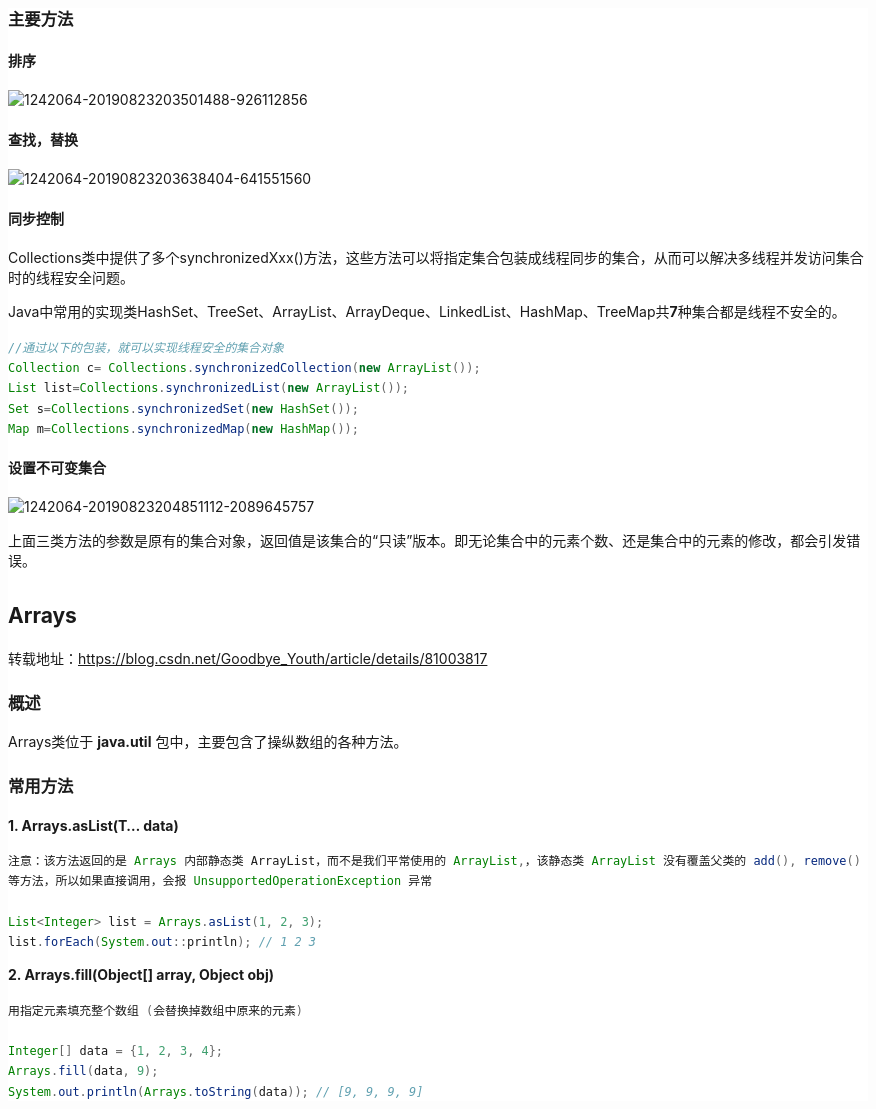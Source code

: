 ### 主要方法

#### 排序

![1242064-20190823203501488-926112856](/img//1242064-20190823203501488-926112856.png)

#### 查找，替换

![1242064-20190823203638404-641551560](/img//1242064-20190823203638404-641551560.png)

#### 同步控制

Collections类中提供了多个synchronizedXxx()方法，这些方法可以将指定集合包装成线程同步的集合，从而可以解决多线程并发访问集合时的线程安全问题。

Java中常用的实现类HashSet、TreeSet、ArrayList、ArrayDeque、LinkedList、HashMap、TreeMap共**7**种集合都是线程不安全的。

```java
//通过以下的包装，就可以实现线程安全的集合对象
Collection c= Collections.synchronizedCollection(new ArrayList());
List list=Collections.synchronizedList(new ArrayList());
Set s=Collections.synchronizedSet(new HashSet());
Map m=Collections.synchronizedMap(new HashMap());
```

#### 设置不可变集合

![1242064-20190823204851112-2089645757](/img//1242064-20190823204851112-2089645757.png)

上面三类方法的参数是原有的集合对象，返回值是该集合的“只读”版本。即无论集合中的元素个数、还是集合中的元素的修改，都会引发错误。



## Arrays

转载地址：https://blog.csdn.net/Goodbye_Youth/article/details/81003817 

### 概述

Arrays类位于 **java.util** 包中，主要包含了操纵数组的各种方法。 

### 常用方法

**1.  Arrays.asList(T… data)**

```java
注意：该方法返回的是 Arrays 内部静态类 ArrayList，而不是我们平常使用的 ArrayList,，该静态类 ArrayList 没有覆盖父类的 add(), remove() 等方法，所以如果直接调用，会报 UnsupportedOperationException 异常
 
List<Integer> list = Arrays.asList(1, 2, 3);
list.forEach(System.out::println); // 1 2 3
```
 **2.  Arrays.fill(Object[] array, Object obj)**

```java
用指定元素填充整个数组 (会替换掉数组中原来的元素)

Integer[] data = {1, 2, 3, 4};
Arrays.fill(data, 9);
System.out.println(Arrays.toString(data)); // [9, 9, 9, 9]
```
